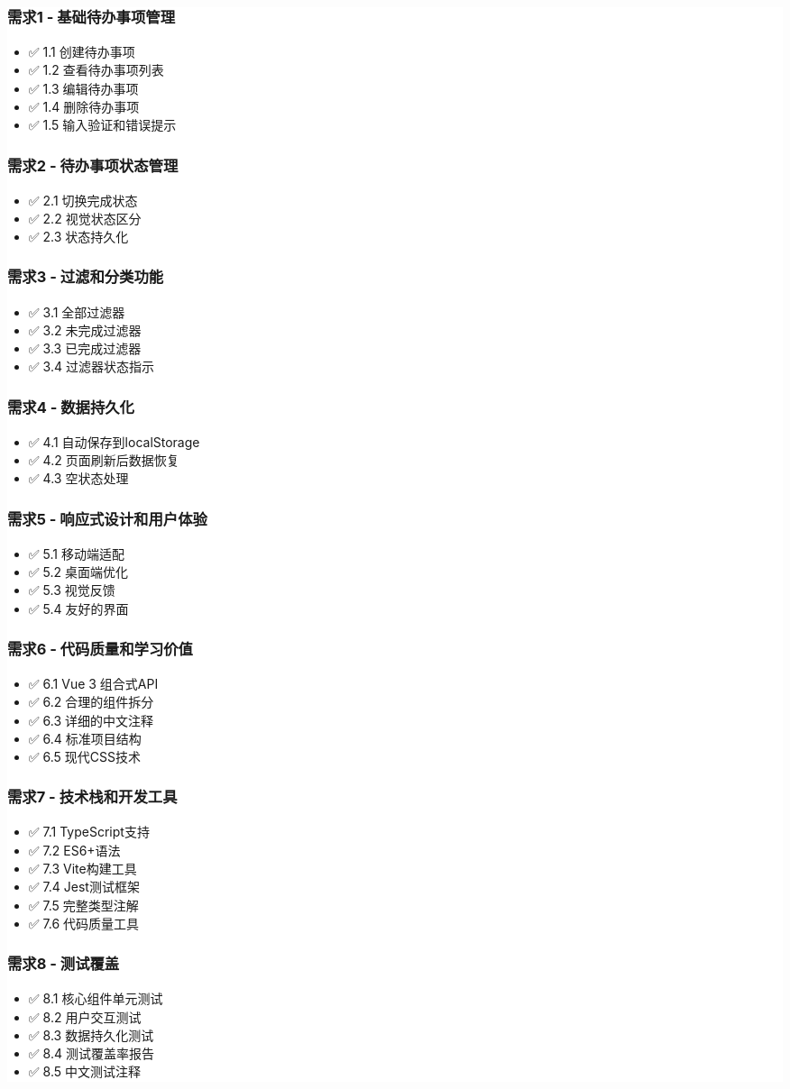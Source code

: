 ### 需求1 - 基础待办事项管理
- ✅ 1.1 创建待办事项
- ✅ 1.2 查看待办事项列表
- ✅ 1.3 编辑待办事项
- ✅ 1.4 删除待办事项
- ✅ 1.5 输入验证和错误提示

### 需求2 - 待办事项状态管理
- ✅ 2.1 切换完成状态
- ✅ 2.2 视觉状态区分
- ✅ 2.3 状态持久化

### 需求3 - 过滤和分类功能
- ✅ 3.1 全部过滤器
- ✅ 3.2 未完成过滤器
- ✅ 3.3 已完成过滤器
- ✅ 3.4 过滤器状态指示

### 需求4 - 数据持久化
- ✅ 4.1 自动保存到localStorage
- ✅ 4.2 页面刷新后数据恢复
- ✅ 4.3 空状态处理

### 需求5 - 响应式设计和用户体验
- ✅ 5.1 移动端适配
- ✅ 5.2 桌面端优化
- ✅ 5.3 视觉反馈
- ✅ 5.4 友好的界面

### 需求6 - 代码质量和学习价值
- ✅ 6.1 Vue 3 组合式API
- ✅ 6.2 合理的组件拆分
- ✅ 6.3 详细的中文注释
- ✅ 6.4 标准项目结构
- ✅ 6.5 现代CSS技术

### 需求7 - 技术栈和开发工具
- ✅ 7.1 TypeScript支持
- ✅ 7.2 ES6+语法
- ✅ 7.3 Vite构建工具
- ✅ 7.4 Jest测试框架
- ✅ 7.5 完整类型注解
- ✅ 7.6 代码质量工具

### 需求8 - 测试覆盖
- ✅ 8.1 核心组件单元测试
- ✅ 8.2 用户交互测试
- ✅ 8.3 数据持久化测试
- ✅ 8.4 测试覆盖率报告
- ✅ 8.5 中文测试注释
